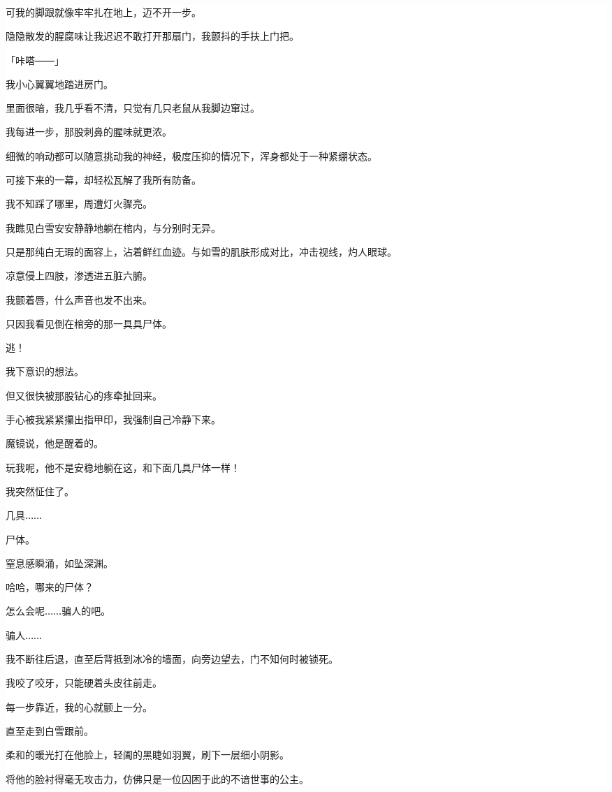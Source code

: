 可我的脚跟就像牢牢扎在地上，迈不开一步。

隐隐散发的腥腐味让我迟迟不敢打开那扇门，我颤抖的手扶上门把。

「咔嗒——」

我小心翼翼地踏进房门。

里面很暗，我几乎看不清，只觉有几只老鼠从我脚边窜过。

我每进一步，那股刺鼻的腥味就更浓。

细微的响动都可以随意挑动我的神经，极度压抑的情况下，浑身都处于一种紧绷状态。

可接下来的一幕，却轻松瓦解了我所有防备。

我不知踩了哪里，周遭灯火骤亮。

我瞧见白雪安安静静地躺在棺内，与分别时无异。

只是那纯白无瑕的面容上，沾着鲜红血迹。与如雪的肌肤形成对比，冲击视线，灼人眼球。

凉意侵上四肢，渗透进五脏六腑。

我颤着唇，什么声音也发不出来。

只因我看见倒在棺旁的那一具具尸体。

逃！

我下意识的想法。

但又很快被那股钻心的疼牵扯回来。

手心被我紧紧攥出指甲印，我强制自己冷静下来。

魔镜说，他是醒着的。

玩我呢，他不是安稳地躺在这，和下面几具尸体一样！

我突然怔住了。

几具……

尸体。

窒息感瞬涌，如坠深渊。

哈哈，哪来的尸体？

怎么会呢……骗人的吧。

骗人……

我不断往后退，直至后背抵到冰冷的墙面，向旁边望去，门不知何时被锁死。

我咬了咬牙，只能硬着头皮往前走。

每一步靠近，我的心就颤上一分。

直至走到白雪跟前。

柔和的暖光打在他脸上，轻阖的黑睫如羽翼，刷下一层细小阴影。

将他的脸衬得毫无攻击力，仿佛只是一位囚困于此的不谙世事的公主。
